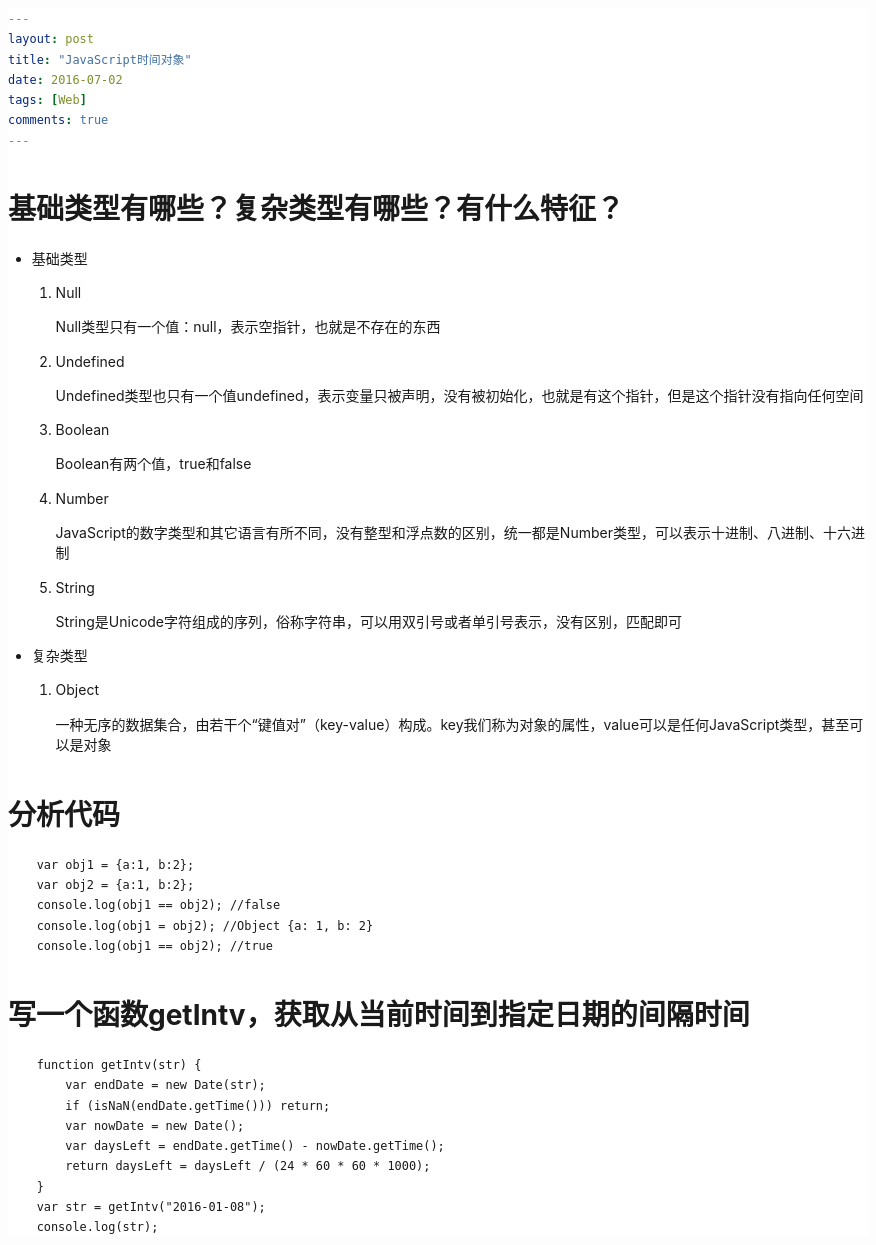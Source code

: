 ```yaml
---
layout: post
title: "JavaScript时间对象"
date: 2016-07-02
tags: [Web]
comments: true
---
```


# 基础类型有哪些？复杂类型有哪些？有什么特征？

* 基础类型

	1. Null

		Null类型只有一个值：null，表示空指针，也就是不存在的东西
	
	2. Undefined

		Undefined类型也只有一个值undefined，表示变量只被声明，没有被初始化，也就是有这个指针，但是这个指针没有指向任何空间
	
	3. Boolean

		Boolean有两个值，true和false
	
	4. Number

		JavaScript的数字类型和其它语言有所不同，没有整型和浮点数的区别，统一都是Number类型，可以表示十进制、八进制、十六进制
	
	5. String
	
		String是Unicode字符组成的序列，俗称字符串，可以用双引号或者单引号表示，没有区别，匹配即可
	
* 复杂类型

	1. Object

		一种无序的数据集合，由若干个“键值对”（key-value）构成。key我们称为对象的属性，value可以是任何JavaScript类型，甚至可以是对象
		
# 分析代码

		var obj1 = {a:1, b:2};
		var obj2 = {a:1, b:2};
		console.log(obj1 == obj2); //false
		console.log(obj1 = obj2); //Object {a: 1, b: 2}
		console.log(obj1 == obj2); //true

# 写一个函数getIntv，获取从当前时间到指定日期的间隔时间

		function getIntv(str) {
			var endDate = new Date(str);
			if (isNaN(endDate.getTime())) return;
			var nowDate = new Date();
			var daysLeft = endDate.getTime() - nowDate.getTime();
			return daysLeft = daysLeft / (24 * 60 * 60 * 1000);
		}
		var str = getIntv("2016-01-08");
		console.log(str);
		